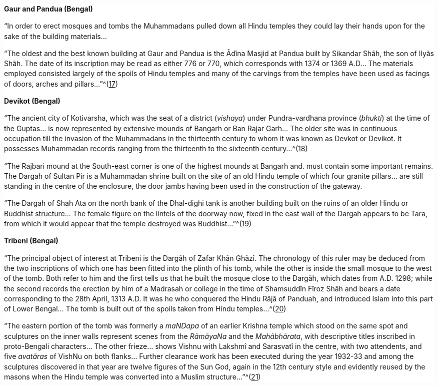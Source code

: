 **Gaur and Pandua (Bengal)**

“In order to erect mosques and tombs the Muhammadans pulled down all
Hindu temples they could lay their hands upon for the sake of the
building materials…

“The oldest and the best known building at Gaur and Pandua is the Ãdîna
Masjid at Pandua built by Sikandar Shãh, the son of Ilyãs Shãh. The date
of its inscription may be read as either 776 or 770, which corresponds
with 1374 or 1369 A.D… The materials employed consisted largely of the
spoils of Hindu temples and many of the carvings from the temples have
been used as facings of doors, arches and pillars…”^([17](#17))

**Devikot (Bengal)**

“The ancient city of Kotivarsha, which was the seat of a district
(*vishaya*) under Pundra-vardhana province (*bhukti*) at the time of the
Guptas… is now represented by extensive mounds of Bangarh or Ban Rajar
Garh… The older site was in continuous occupation till the invasion of
the Muhammadans in the thirteenth century to whom it was known as Devkot
or Devikot. It possesses Muhammadan records ranging from the thirteenth
to the sixteenth century…^([18](#18))

“The Rajbari mound at the South-east corner is one of the highest mounds
at Bangarh and. must contain some important remains.  The Dargah of
Sultan Pir is a Muhammadan shrine built on the site of an old Hindu
temple of which four granite pillars… are still standing in the centre
of the enclosure, the door jambs having been used in the construction of
the gateway.

“The Dargah of Shah Ata on the north bank of the Dhal-dighi tank is
another building built on the ruins of an older Hindu or Buddhist
structure… The female figure on the lintels of the doorway now, fixed in
the east wall of the Dargah appears to be Tara, from which it would
appear that the temple destroyed was Buddhist…”^([19](#19))

**Tribeni (Bengal)**

“The principal object of interest at Tribeni is the Dargãh of Zafar Khãn
Ghãzî. The chronology of this ruler may be deduced from the two
inscriptions of which one has been fitted into the plinth of his tomb,
while the other is inside the small mosque to the west of the tomb. Both
refer to him and the first tells us that he built the mosque close to
the Dargãh, which dates from A.D. 1298; while the second records the
erection by him of a Madrasah or college in the time of Shamsuddîn Fîroz
Shãh and bears a date corresponding to the 28th April, 1313 A.D. It was
he who conquered the Hindu Rãjã of Panduah, and introduced Islam into
this part of Lower Bengal… The tomb is built out of the spoils taken
from Hindu temples…^([20](#20))

“The eastern portion of the tomb was formerly a *maNDapa* of an earlier
Krishna temple which stood on the same spot and sculptures on the inner
walls represent scenes from the *RãmãyaNa* and the *Mahãbhãrata*, with
descriptive titles inscribed in proto-Bengali characters… The other
frieze… shows Vishnu with Lakshmî and Sarasvatî in the centre, with two
attendents, and five *avatãras* of VishNu on both flanks… Further
clearance work has been executed during the year 1932-33 and among the
sculptures discovered in that year are twelve figures of the Sun God,
again in the 12th century style and evidently reused by the masons when
the Hindu temple was converted into a Muslim structure…”^([21](#21))
